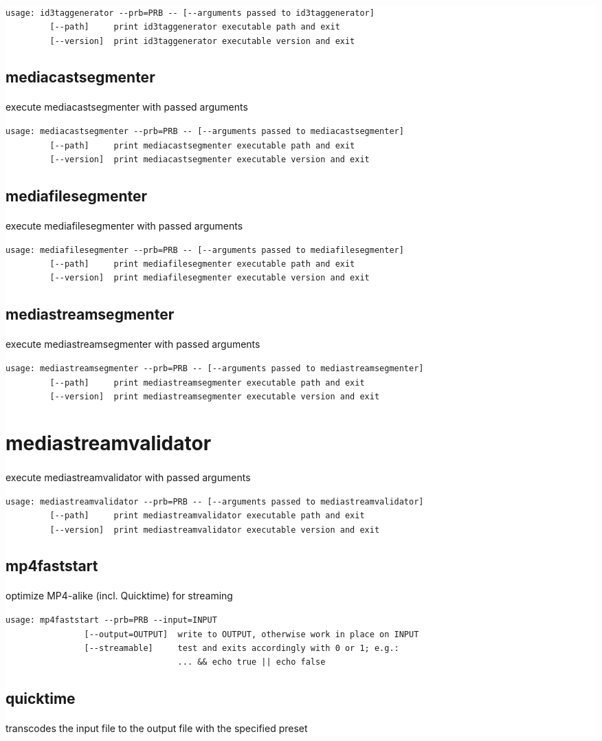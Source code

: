     usage: id3taggenerator --prb=PRB -- [--arguments passed to id3taggenerator]
             [--path]     print id3taggenerator executable path and exit
             [--version]  print id3taggenerator executable version and exit


## mediacastsegmenter

execute mediacastsegmenter with passed arguments

    usage: mediacastsegmenter --prb=PRB -- [--arguments passed to mediacastsegmenter]
             [--path]     print mediacastsegmenter executable path and exit
             [--version]  print mediacastsegmenter executable version and exit


## mediafilesegmenter

execute mediafilesegmenter with passed arguments

    usage: mediafilesegmenter --prb=PRB -- [--arguments passed to mediafilesegmenter]
             [--path]     print mediafilesegmenter executable path and exit
             [--version]  print mediafilesegmenter executable version and exit


## mediastreamsegmenter

execute mediastreamsegmenter with passed arguments

    usage: mediastreamsegmenter --prb=PRB -- [--arguments passed to mediastreamsegmenter]
             [--path]     print mediastreamsegmenter executable path and exit
             [--version]  print mediastreamsegmenter executable version and exit


# mediastreamvalidator

execute mediastreamvalidator with passed arguments

    usage: mediastreamvalidator --prb=PRB -- [--arguments passed to mediastreamvalidator]
             [--path]     print mediastreamvalidator executable path and exit
             [--version]  print mediastreamvalidator executable version and exit


## mp4faststart

optimize MP4-alike (incl. Quicktime) for streaming

    usage: mp4faststart --prb=PRB --input=INPUT
                    [--output=OUTPUT]  write to OUTPUT, otherwise work in place on INPUT
                    [--streamable]     test and exits accordingly with 0 or 1; e.g.:
                                       ... && echo true || echo false


## quicktime

transcodes the input file to the output file with the specified preset
